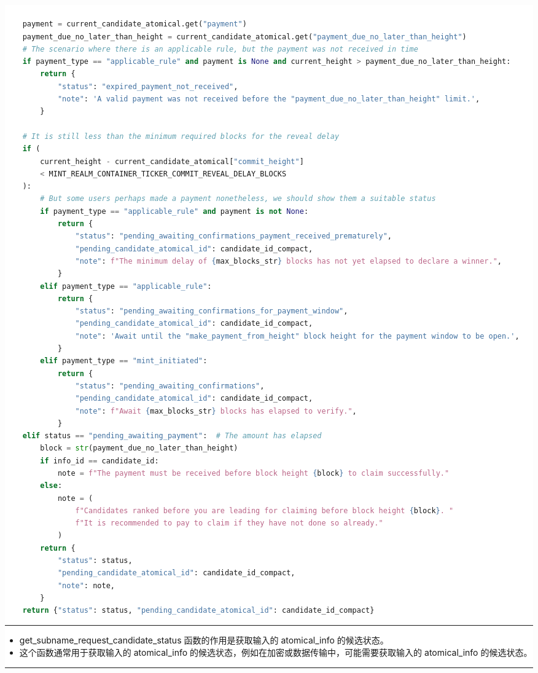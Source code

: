 ```python

    payment = current_candidate_atomical.get("payment")
    payment_due_no_later_than_height = current_candidate_atomical.get("payment_due_no_later_than_height")
    # The scenario where there is an applicable rule, but the payment was not received in time
    if payment_type == "applicable_rule" and payment is None and current_height > payment_due_no_later_than_height:
        return {
            "status": "expired_payment_not_received",
            "note": 'A valid payment was not received before the "payment_due_no_later_than_height" limit.',
        }

    # It is still less than the minimum required blocks for the reveal delay
    if (
        current_height - current_candidate_atomical["commit_height"]
        < MINT_REALM_CONTAINER_TICKER_COMMIT_REVEAL_DELAY_BLOCKS
    ):
        # But some users perhaps made a payment nonetheless, we should show them a suitable status
        if payment_type == "applicable_rule" and payment is not None:
            return {
                "status": "pending_awaiting_confirmations_payment_received_prematurely",
                "pending_candidate_atomical_id": candidate_id_compact,
                "note": f"The minimum delay of {max_blocks_str} blocks has not yet elapsed to declare a winner.",
            }
        elif payment_type == "applicable_rule":
            return {
                "status": "pending_awaiting_confirmations_for_payment_window",
                "pending_candidate_atomical_id": candidate_id_compact,
                "note": 'Await until the "make_payment_from_height" block height for the payment window to be open.',
            }
        elif payment_type == "mint_initiated":
            return {
                "status": "pending_awaiting_confirmations",
                "pending_candidate_atomical_id": candidate_id_compact,
                "note": f"Await {max_blocks_str} blocks has elapsed to verify.",
            }
    elif status == "pending_awaiting_payment":  # The amount has elapsed
        block = str(payment_due_no_later_than_height)
        if info_id == candidate_id:
            note = f"The payment must be received before block height {block} to claim successfully."
        else:
            note = (
                f"Candidates ranked before you are leading for claiming before block height {block}. "
                f"It is recommended to pay to claim if they have not done so already."
            )
        return {
            "status": status,
            "pending_candidate_atomical_id": candidate_id_compact,
            "note": note,
        }
    return {"status": status, "pending_candidate_atomical_id": candidate_id_compact}
```
--- 
- get_subname_request_candidate_status 函数的作用是获取输入的 atomical_info 的候选状态。
- 这个函数通常用于获取输入的 atomical_info 的候选状态，例如在加密或数据传输中，可能需要获取输入的 atomical_info 的候选状态。
---     
